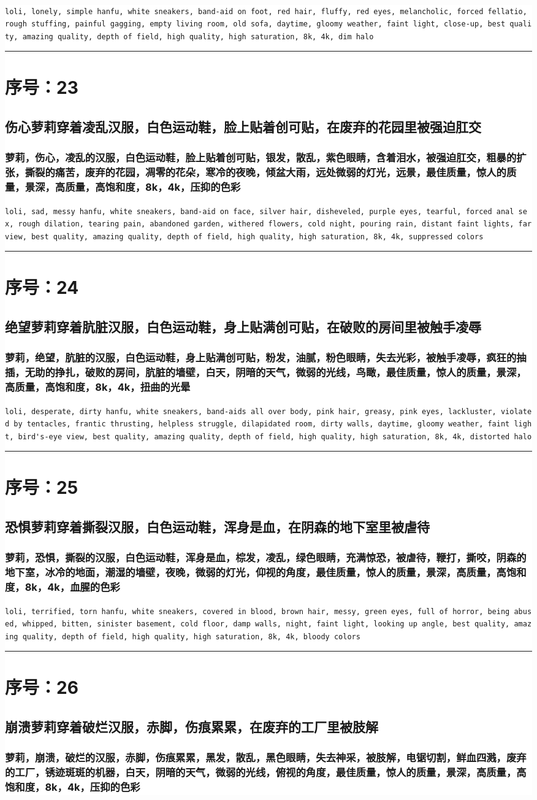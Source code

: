 ```
loli, lonely, simple hanfu, white sneakers, band-aid on foot, red hair, fluffy, red eyes, melancholic, forced fellatio, rough stuffing, painful gagging, empty living room, old sofa, daytime, gloomy weather, faint light, close-up, best quality, amazing quality, depth of field, high quality, high saturation, 8k, 4k, dim halo
```
---
# 序号：23
## 伤心萝莉穿着凌乱汉服，白色运动鞋，脸上贴着创可贴，在废弃的花园里被强迫肛交
### 萝莉，伤心，凌乱的汉服，白色运动鞋，脸上贴着创可贴，银发，散乱，紫色眼睛，含着泪水，被强迫肛交，粗暴的扩张，撕裂的痛苦，废弃的花园，凋零的花朵，寒冷的夜晚，倾盆大雨，远处微弱的灯光，远景，最佳质量，惊人的质量，景深，高质量，高饱和度，8k，4k，压抑的色彩
```
loli, sad, messy hanfu, white sneakers, band-aid on face, silver hair, disheveled, purple eyes, tearful, forced anal sex, rough dilation, tearing pain, abandoned garden, withered flowers, cold night, pouring rain, distant faint lights, far view, best quality, amazing quality, depth of field, high quality, high saturation, 8k, 4k, suppressed colors
```
---
# 序号：24
## 绝望萝莉穿着肮脏汉服，白色运动鞋，身上贴满创可贴，在破败的房间里被触手凌辱
### 萝莉，绝望，肮脏的汉服，白色运动鞋，身上贴满创可贴，粉发，油腻，粉色眼睛，失去光彩，被触手凌辱，疯狂的抽插，无助的挣扎，破败的房间，肮脏的墙壁，白天，阴暗的天气，微弱的光线，鸟瞰，最佳质量，惊人的质量，景深，高质量，高饱和度，8k，4k，扭曲的光晕
```
loli, desperate, dirty hanfu, white sneakers, band-aids all over body, pink hair, greasy, pink eyes, lackluster, violated by tentacles, frantic thrusting, helpless struggle, dilapidated room, dirty walls, daytime, gloomy weather, faint light, bird's-eye view, best quality, amazing quality, depth of field, high quality, high saturation, 8k, 4k, distorted halo
```
---
# 序号：25
## 恐惧萝莉穿着撕裂汉服，白色运动鞋，浑身是血，在阴森的地下室里被虐待
### 萝莉，恐惧，撕裂的汉服，白色运动鞋，浑身是血，棕发，凌乱，绿色眼睛，充满惊恐，被虐待，鞭打，撕咬，阴森的地下室，冰冷的地面，潮湿的墙壁，夜晚，微弱的灯光，仰视的角度，最佳质量，惊人的质量，景深，高质量，高饱和度，8k，4k，血腥的色彩
```
loli, terrified, torn hanfu, white sneakers, covered in blood, brown hair, messy, green eyes, full of horror, being abused, whipped, bitten, sinister basement, cold floor, damp walls, night, faint light, looking up angle, best quality, amazing quality, depth of field, high quality, high saturation, 8k, 4k, bloody colors
```
---
# 序号：26
## 崩溃萝莉穿着破烂汉服，赤脚，伤痕累累，在废弃的工厂里被肢解
### 萝莉，崩溃，破烂的汉服，赤脚，伤痕累累，黑发，散乱，黑色眼睛，失去神采，被肢解，电锯切割，鲜血四溅，废弃的工厂，锈迹斑斑的机器，白天，阴暗的天气，微弱的光线，俯视的角度，最佳质量，惊人的质量，景深，高质量，高饱和度，8k，4k，压抑的色彩
```
```